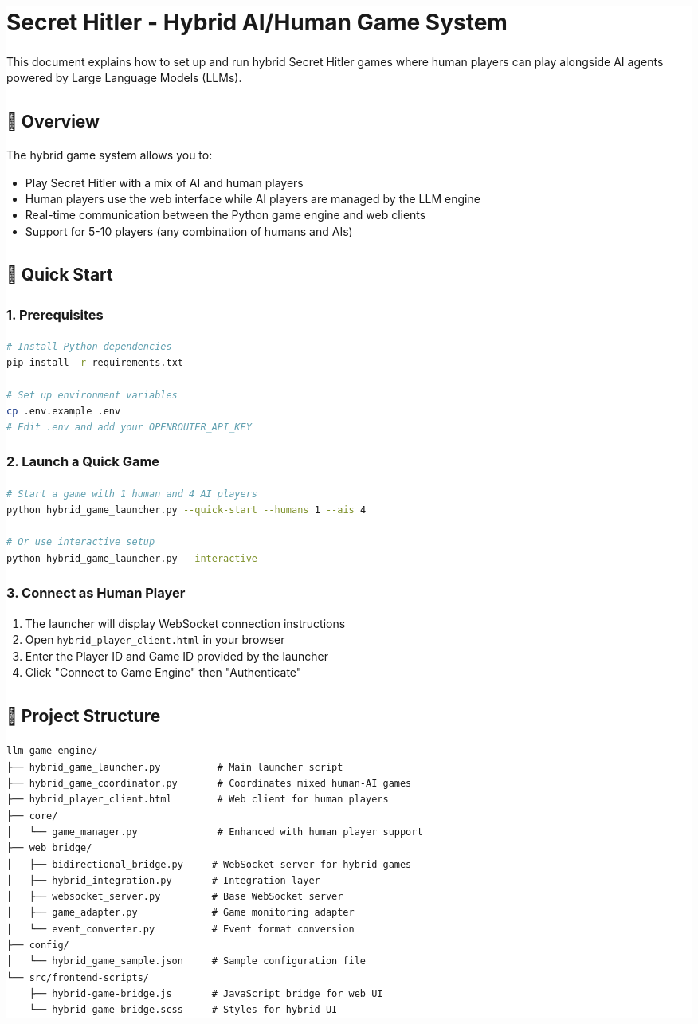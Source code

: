 # Secret Hitler - Hybrid AI/Human Game System

This document explains how to set up and run hybrid Secret Hitler games where human players can play alongside AI agents powered by Large Language Models (LLMs).

## 🎯 Overview

The hybrid game system allows you to:
- Play Secret Hitler with a mix of AI and human players
- Human players use the web interface while AI players are managed by the LLM engine
- Real-time communication between the Python game engine and web clients
- Support for 5-10 players (any combination of humans and AIs)

## 🚀 Quick Start

### 1. Prerequisites

```bash
# Install Python dependencies
pip install -r requirements.txt

# Set up environment variables
cp .env.example .env
# Edit .env and add your OPENROUTER_API_KEY
```

### 2. Launch a Quick Game

```bash
# Start a game with 1 human and 4 AI players
python hybrid_game_launcher.py --quick-start --humans 1 --ais 4

# Or use interactive setup
python hybrid_game_launcher.py --interactive
```

### 3. Connect as Human Player

1. The launcher will display WebSocket connection instructions
2. Open `hybrid_player_client.html` in your browser
3. Enter the Player ID and Game ID provided by the launcher
4. Click "Connect to Game Engine" then "Authenticate"

## 📁 Project Structure

```
llm-game-engine/
├── hybrid_game_launcher.py          # Main launcher script
├── hybrid_game_coordinator.py       # Coordinates mixed human-AI games
├── hybrid_player_client.html        # Web client for human players
├── core/
│   └── game_manager.py              # Enhanced with human player support
├── web_bridge/
│   ├── bidirectional_bridge.py     # WebSocket server for hybrid games
│   ├── hybrid_integration.py       # Integration layer
│   ├── websocket_server.py         # Base WebSocket server
│   ├── game_adapter.py             # Game monitoring adapter
│   └── event_converter.py          # Event format conversion
├── config/
│   └── hybrid_game_sample.json     # Sample configuration file
└── src/frontend-scripts/
    ├── hybrid-game-bridge.js       # JavaScript bridge for web UI
    └── hybrid-game-bridge.scss     # Styles for hybrid UI
```